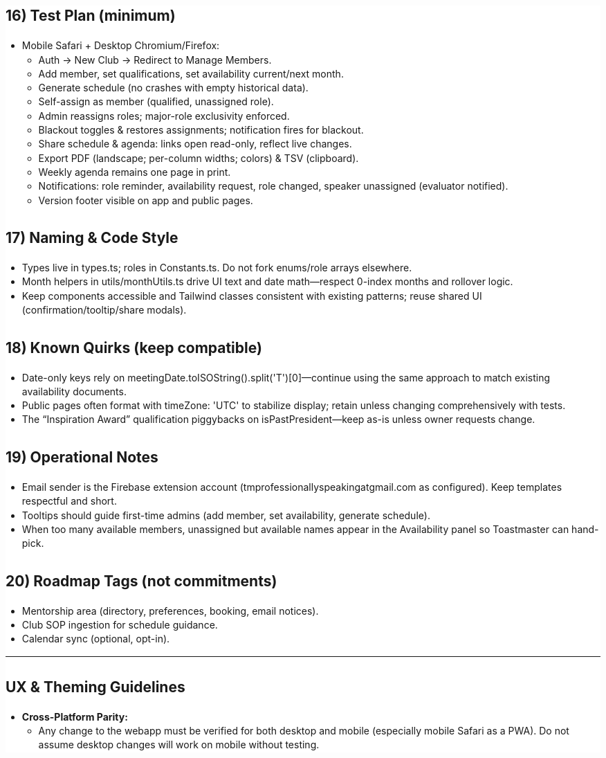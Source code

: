 ## 16) Test Plan (minimum)
- Mobile Safari + Desktop Chromium/Firefox:
  - Auth → New Club → Redirect to Manage Members.
  - Add member, set qualifications, set availability current/next month.
  - Generate schedule (no crashes with empty historical data).
  - Self-assign as member (qualified, unassigned role).
  - Admin reassigns roles; major-role exclusivity enforced.
  - Blackout toggles & restores assignments; notification fires for blackout.
  - Share schedule & agenda: links open read-only, reflect live changes.
  - Export PDF (landscape; per-column widths; colors) & TSV (clipboard).
  - Weekly agenda remains one page in print.
  - Notifications: role reminder, availability request, role changed, speaker unassigned (evaluator notified).
  - Version footer visible on app and public pages.

## 17) Naming & Code Style
- Types live in types.ts; roles in Constants.ts. Do not fork enums/role arrays elsewhere.
- Month helpers in utils/monthUtils.ts drive UI text and date math—respect 0-index months and rollover logic.
- Keep components accessible and Tailwind classes consistent with existing patterns; reuse shared UI (confirmation/tooltip/share modals).

## 18) Known Quirks (keep compatible)
- Date-only keys rely on meetingDate.toISOString().split('T')[0]—continue using the same approach to match existing availability documents.
- Public pages often format with timeZone: 'UTC' to stabilize display; retain unless changing comprehensively with tests.
- The “Inspiration Award” qualification piggybacks on isPastPresident—keep as-is unless owner requests change.

## 19) Operational Notes
- Email sender is the Firebase extension account (tmprofessionallyspeakingatgmail.com as configured). Keep templates respectful and short.
- Tooltips should guide first-time admins (add member, set availability, generate schedule).
- When too many available members, unassigned but available names appear in the Availability panel so Toastmaster can hand-pick.

## 20) Roadmap Tags (not commitments)
- Mentorship area (directory, preferences, booking, email notices).
- Club SOP ingestion for schedule guidance.
- Calendar sync (optional, opt-in).

---

## UX & Theming Guidelines

- **Cross-Platform Parity:**
  - Any change to the webapp must be verified for both desktop and mobile (especially mobile Safari as a PWA). Do not assume desktop changes will work on mobile without testing.

